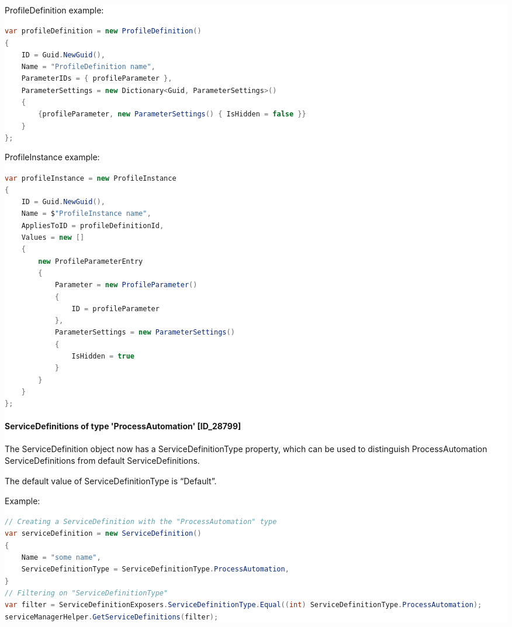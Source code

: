 ProfileDefinition example:

```csharp
var profileDefinition = new ProfileDefinition()
{
    ID = Guid.NewGuid(),
    Name = "ProfileDefinition name",
    ParameterIDs = { profileParameter },
    ParameterSettings = new Dictionary<Guid, ParameterSettings>()
    {
        {profileParameter, new ParameterSettings() { IsHidden = false }}
    }
};
```

ProfileInstance example:

```csharp
var profileInstance = new ProfileInstance
{
    ID = Guid.NewGuid(),
    Name = $"ProfileInstance name",
    AppliesToID = profileDefinitionId,
    Values = new []
    {
        new ProfileParameterEntry
        {
            Parameter = new ProfileParameter()
            {
                ID = profileParameter
            },
            ParameterSettings = new ParameterSettings()
            {
                IsHidden = true
            }
        }
    }
};
```

#### ServiceDefinitions of type 'ProcessAutomation' \[ID_28799\]

The ServiceDefinition object now has a ServiceDefinitionType property, which can be used to distinguish ProcessAutomation ServiceDefinitions from default ServiceDefinitions.

The default value of ServiceDefinitionType is “Default”.

Example:

```csharp
// Creating a ServiceDefinition with the "ProcessAutomation" type
var serviceDefinition = new ServiceDefinition()
{
    Name = "some name",
    ServiceDefinitionType = ServiceDefinitionType.ProcessAutomation,
}
// Filtering on "ServiceDefinitionType"
var filter = ServiceDefinitionExposers.ServiceDefinitionType.Equal((int) ServiceDefinitionType.ProcessAutomation);
serviceManagerHelper.GetServiceDefinitions(filter);
```

